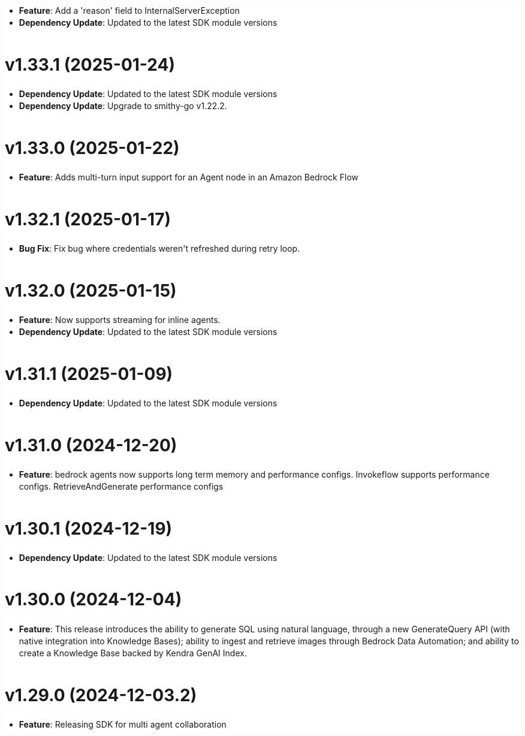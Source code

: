 * **Feature**: Add a 'reason' field to InternalServerException
* **Dependency Update**: Updated to the latest SDK module versions

# v1.33.1 (2025-01-24)

* **Dependency Update**: Updated to the latest SDK module versions
* **Dependency Update**: Upgrade to smithy-go v1.22.2.

# v1.33.0 (2025-01-22)

* **Feature**: Adds multi-turn input support for an Agent node in an Amazon Bedrock Flow

# v1.32.1 (2025-01-17)

* **Bug Fix**: Fix bug where credentials weren't refreshed during retry loop.

# v1.32.0 (2025-01-15)

* **Feature**: Now supports streaming for inline agents.
* **Dependency Update**: Updated to the latest SDK module versions

# v1.31.1 (2025-01-09)

* **Dependency Update**: Updated to the latest SDK module versions

# v1.31.0 (2024-12-20)

* **Feature**: bedrock agents now supports long term memory and performance configs. Invokeflow supports performance configs. RetrieveAndGenerate performance configs

# v1.30.1 (2024-12-19)

* **Dependency Update**: Updated to the latest SDK module versions

# v1.30.0 (2024-12-04)

* **Feature**: This release introduces the ability to generate SQL using natural language, through a new GenerateQuery API (with native integration into Knowledge Bases); ability to ingest and retrieve images through Bedrock Data Automation; and ability to create a Knowledge Base backed by Kendra GenAI Index.

# v1.29.0 (2024-12-03.2)

* **Feature**: Releasing SDK for multi agent collaboration

